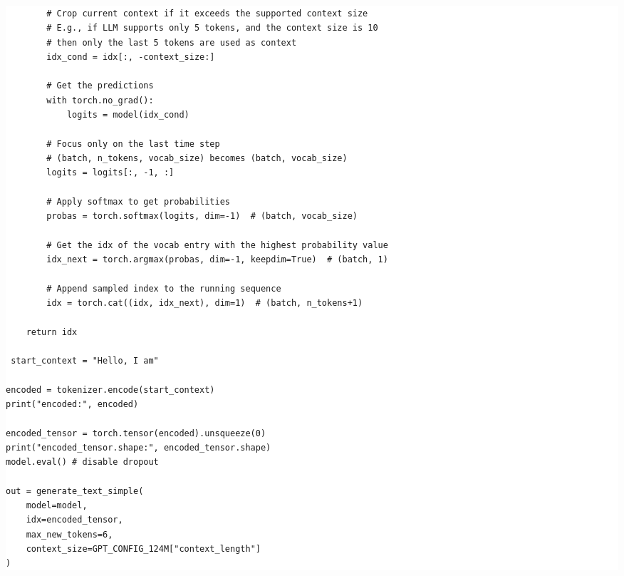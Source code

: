            # Crop current context if it exceeds the supported context size
            # E.g., if LLM supports only 5 tokens, and the context size is 10
            # then only the last 5 tokens are used as context
            idx_cond = idx[:, -context_size:]
            
            # Get the predictions
            with torch.no_grad():
                logits = model(idx_cond)
            
            # Focus only on the last time step
            # (batch, n_tokens, vocab_size) becomes (batch, vocab_size)
            logits = logits[:, -1, :]  
    
            # Apply softmax to get probabilities
            probas = torch.softmax(logits, dim=-1)  # (batch, vocab_size)
    
            # Get the idx of the vocab entry with the highest probability value
            idx_next = torch.argmax(probas, dim=-1, keepdim=True)  # (batch, 1)
    
            # Append sampled index to the running sequence
            idx = torch.cat((idx, idx_next), dim=1)  # (batch, n_tokens+1)
    
        return idx
     
     start_context = "Hello, I am"
    
    encoded = tokenizer.encode(start_context)
    print("encoded:", encoded)
    
    encoded_tensor = torch.tensor(encoded).unsqueeze(0)
    print("encoded_tensor.shape:", encoded_tensor.shape)
    model.eval() # disable dropout
    
    out = generate_text_simple(
        model=model,
        idx=encoded_tensor, 
        max_new_tokens=6, 
        context_size=GPT_CONFIG_124M["context_length"]
    )
    